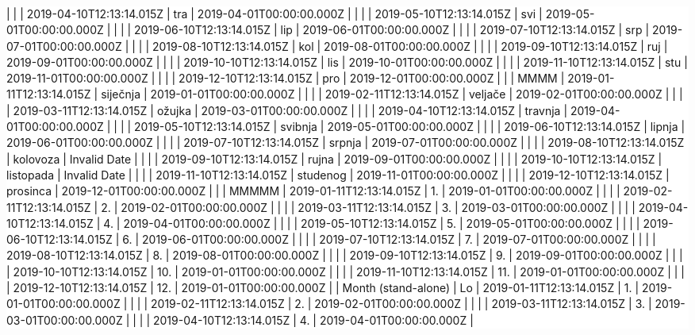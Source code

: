 |                                 |              | 2019-04-10T12:13:14.015Z | tra                                                  | 2019-04-01T00:00:00.000Z |
|                                 |              | 2019-05-10T12:13:14.015Z | svi                                                  | 2019-05-01T00:00:00.000Z |
|                                 |              | 2019-06-10T12:13:14.015Z | lip                                                  | 2019-06-01T00:00:00.000Z |
|                                 |              | 2019-07-10T12:13:14.015Z | srp                                                  | 2019-07-01T00:00:00.000Z |
|                                 |              | 2019-08-10T12:13:14.015Z | kol                                                  | 2019-08-01T00:00:00.000Z |
|                                 |              | 2019-09-10T12:13:14.015Z | ruj                                                  | 2019-09-01T00:00:00.000Z |
|                                 |              | 2019-10-10T12:13:14.015Z | lis                                                  | 2019-10-01T00:00:00.000Z |
|                                 |              | 2019-11-10T12:13:14.015Z | stu                                                  | 2019-11-01T00:00:00.000Z |
|                                 |              | 2019-12-10T12:13:14.015Z | pro                                                  | 2019-12-01T00:00:00.000Z |
|                                 | MMMM         | 2019-01-11T12:13:14.015Z | siječnja                                             | 2019-01-01T00:00:00.000Z |
|                                 |              | 2019-02-11T12:13:14.015Z | veljače                                              | 2019-02-01T00:00:00.000Z |
|                                 |              | 2019-03-11T12:13:14.015Z | ožujka                                               | 2019-03-01T00:00:00.000Z |
|                                 |              | 2019-04-10T12:13:14.015Z | travnja                                              | 2019-04-01T00:00:00.000Z |
|                                 |              | 2019-05-10T12:13:14.015Z | svibnja                                              | 2019-05-01T00:00:00.000Z |
|                                 |              | 2019-06-10T12:13:14.015Z | lipnja                                               | 2019-06-01T00:00:00.000Z |
|                                 |              | 2019-07-10T12:13:14.015Z | srpnja                                               | 2019-07-01T00:00:00.000Z |
|                                 |              | 2019-08-10T12:13:14.015Z | kolovoza                                             | Invalid Date             |
|                                 |              | 2019-09-10T12:13:14.015Z | rujna                                                | 2019-09-01T00:00:00.000Z |
|                                 |              | 2019-10-10T12:13:14.015Z | listopada                                            | Invalid Date             |
|                                 |              | 2019-11-10T12:13:14.015Z | studenog                                             | 2019-11-01T00:00:00.000Z |
|                                 |              | 2019-12-10T12:13:14.015Z | prosinca                                             | 2019-12-01T00:00:00.000Z |
|                                 | MMMMM        | 2019-01-11T12:13:14.015Z | 1.                                                   | 2019-01-01T00:00:00.000Z |
|                                 |              | 2019-02-11T12:13:14.015Z | 2.                                                   | 2019-02-01T00:00:00.000Z |
|                                 |              | 2019-03-11T12:13:14.015Z | 3.                                                   | 2019-03-01T00:00:00.000Z |
|                                 |              | 2019-04-10T12:13:14.015Z | 4.                                                   | 2019-04-01T00:00:00.000Z |
|                                 |              | 2019-05-10T12:13:14.015Z | 5.                                                   | 2019-05-01T00:00:00.000Z |
|                                 |              | 2019-06-10T12:13:14.015Z | 6.                                                   | 2019-06-01T00:00:00.000Z |
|                                 |              | 2019-07-10T12:13:14.015Z | 7.                                                   | 2019-07-01T00:00:00.000Z |
|                                 |              | 2019-08-10T12:13:14.015Z | 8.                                                   | 2019-08-01T00:00:00.000Z |
|                                 |              | 2019-09-10T12:13:14.015Z | 9.                                                   | 2019-09-01T00:00:00.000Z |
|                                 |              | 2019-10-10T12:13:14.015Z | 10.                                                  | 2019-01-01T00:00:00.000Z |
|                                 |              | 2019-11-10T12:13:14.015Z | 11.                                                  | 2019-01-01T00:00:00.000Z |
|                                 |              | 2019-12-10T12:13:14.015Z | 12.                                                  | 2019-01-01T00:00:00.000Z |
| Month (stand-alone)             | Lo           | 2019-01-11T12:13:14.015Z | 1.                                                   | 2019-01-01T00:00:00.000Z |
|                                 |              | 2019-02-11T12:13:14.015Z | 2.                                                   | 2019-02-01T00:00:00.000Z |
|                                 |              | 2019-03-11T12:13:14.015Z | 3.                                                   | 2019-03-01T00:00:00.000Z |
|                                 |              | 2019-04-10T12:13:14.015Z | 4.                                                   | 2019-04-01T00:00:00.000Z |